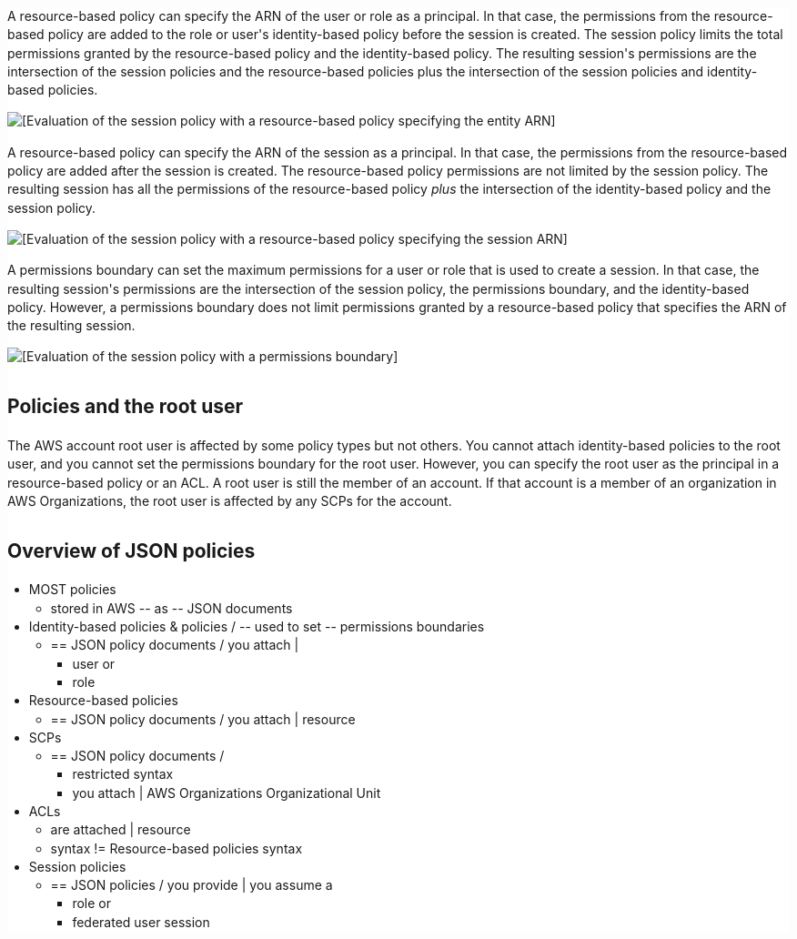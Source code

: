 A resource\-based policy can specify the ARN of the user or role as a principal\. In that case, the permissions from the resource\-based policy are added to the role or user's identity\-based policy before the session is created\. The session policy limits the total permissions granted by the resource\-based policy and the identity\-based policy\. The resulting session's permissions are the intersection of the session policies and the resource\-based policies plus the intersection of the session policies and identity\-based policies\.

![\[Evaluation of the session policy with a resource-based policy specifying the entity ARN\]](http://docs.aws.amazon.com/IAM/latest/UserGuide/images/EffectivePermissions-session-rbp-id.png)

A resource\-based policy can specify the ARN of the session as a principal\. In that case, the permissions from the resource\-based policy are added after the session is created\. The resource\-based policy permissions are not limited by the session policy\. The resulting session has all the permissions of the resource\-based policy *plus* the intersection of the identity\-based policy and the session policy\.

![\[Evaluation of the session policy with a resource-based policy specifying the session ARN\]](http://docs.aws.amazon.com/IAM/latest/UserGuide/images/EffectivePermissions-session-rbpsession-id.png)

A permissions boundary can set the maximum permissions for a user or role that is used to create a session\. In that case, the resulting session's permissions are the intersection of the session policy, the permissions boundary, and the identity\-based policy\. However, a permissions boundary does not limit permissions granted by a resource\-based policy that specifies the ARN of the resulting session\.

![\[Evaluation of the session policy with a permissions boundary\]](http://docs.aws.amazon.com/IAM/latest/UserGuide/images/EffectivePermissions-session-boundary-id.png)

## Policies and the root user<a name="access_policies-root"></a>

The AWS account root user is affected by some policy types but not others\. You cannot attach identity\-based policies to the root user, and you cannot set the permissions boundary for the root user\. However, you can specify the root user as the principal in a resource\-based policy or an ACL\. A root user is still the member of an account\. If that account is a member of an organization in AWS Organizations, the root user is affected by any SCPs for the account\.

## Overview of JSON policies<a name="access_policies-json"></a>

* MOST policies 
  * stored in AWS -- as -- JSON documents
* Identity-based policies & policies / -- used to set -- permissions boundaries
  * == JSON policy documents / you attach |
    * user or
    * role
* Resource-based policies
  * == JSON policy documents / you attach | resource
* SCPs
  * == JSON policy documents / 
    * restricted syntax
    * you attach | AWS Organizations Organizational Unit
* ACLs
  * are attached | resource
  * syntax != Resource-based policies syntax
* Session policies
  * == JSON policies / you provide | you assume a
    * role or
    * federated user session
